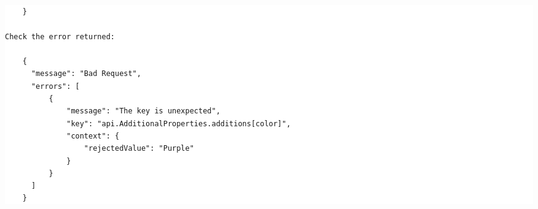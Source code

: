         }

    Check the error returned:

        {
          "message": "Bad Request",
          "errors": [
              {
                  "message": "The key is unexpected",
                  "key": "api.AdditionalProperties.additions[color]",
                  "context": {
                      "rejectedValue": "Purple"
                  }
              }
          ]
        }
